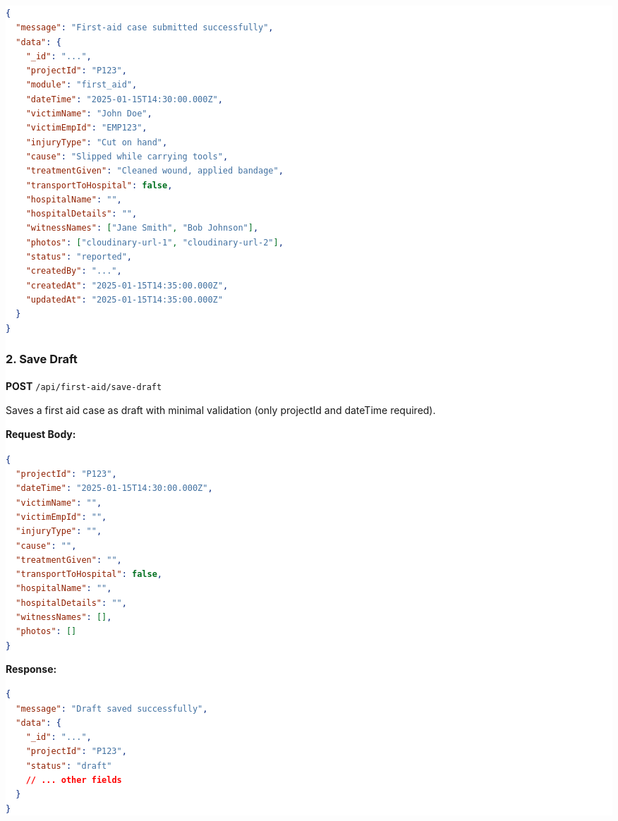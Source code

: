 ```json
{
  "message": "First-aid case submitted successfully",
  "data": {
    "_id": "...",
    "projectId": "P123",
    "module": "first_aid",
    "dateTime": "2025-01-15T14:30:00.000Z",
    "victimName": "John Doe",
    "victimEmpId": "EMP123",
    "injuryType": "Cut on hand",
    "cause": "Slipped while carrying tools",
    "treatmentGiven": "Cleaned wound, applied bandage",
    "transportToHospital": false,
    "hospitalName": "",
    "hospitalDetails": "",
    "witnessNames": ["Jane Smith", "Bob Johnson"],
    "photos": ["cloudinary-url-1", "cloudinary-url-2"],
    "status": "reported",
    "createdBy": "...",
    "createdAt": "2025-01-15T14:35:00.000Z",
    "updatedAt": "2025-01-15T14:35:00.000Z"
  }
}
```

### 2. Save Draft

**POST** `/api/first-aid/save-draft`

Saves a first aid case as draft with minimal validation (only projectId and dateTime required).

**Request Body:**

```json
{
  "projectId": "P123",
  "dateTime": "2025-01-15T14:30:00.000Z",
  "victimName": "",
  "victimEmpId": "",
  "injuryType": "",
  "cause": "",
  "treatmentGiven": "",
  "transportToHospital": false,
  "hospitalName": "",
  "hospitalDetails": "",
  "witnessNames": [],
  "photos": []
}
```

**Response:**

```json
{
  "message": "Draft saved successfully",
  "data": {
    "_id": "...",
    "projectId": "P123",
    "status": "draft"
    // ... other fields
  }
}
```
